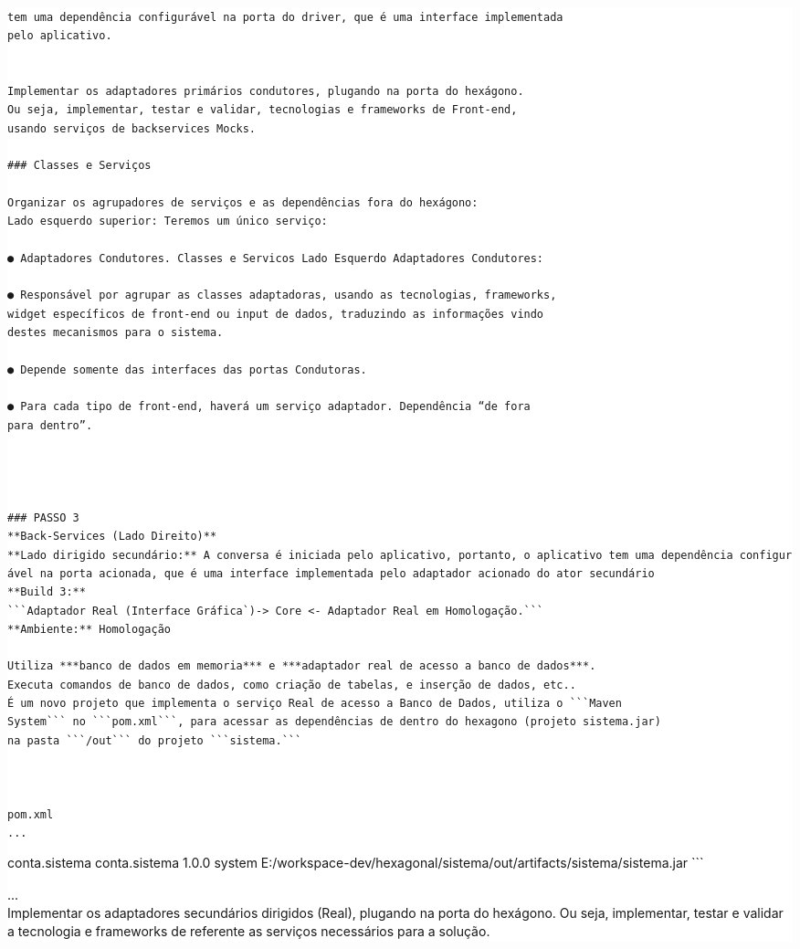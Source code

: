 ```
tem uma dependência configurável na porta do driver, que é uma interface implementada
pelo aplicativo.


Implementar os adaptadores primários condutores, plugando na porta do hexágono.
Ou seja, implementar, testar e validar, tecnologias e frameworks de Front-end,
usando serviços de backservices Mocks.  

### Classes e Serviços

Organizar os agrupadores de serviços e as dependências fora do hexágono: 
Lado esquerdo superior: Teremos um único serviço:  

● Adaptadores Condutores. Classes e Servicos Lado Esquerdo Adaptadores Condutores:

● Responsável por agrupar as classes adaptadoras, usando as tecnologias, frameworks, 
widget específicos de front-end ou input de dados, traduzindo as informações vindo
destes mecanismos para o sistema.

● Depende somente das interfaces das portas Condutoras.

● Para cada tipo de front-end, haverá um serviço adaptador. Dependência “de fora 
para dentro”. 




### PASSO 3
**Back-Services (Lado Direito)**
**Lado dirigido secundário:** A conversa é iniciada pelo aplicativo, portanto, o aplicativo tem uma dependência configurável na porta acionada, que é uma interface implementada pelo adaptador acionado do ator secundário
**Build 3:**
```Adaptador Real (Interface Gráfica`)-> Core <- Adaptador Real em Homologação.```  
**Ambiente:** Homologação  

Utiliza ***banco de dados em memoria*** e ***adaptador real de acesso a banco de dados***.  
Executa comandos de banco de dados, como criação de tabelas, e inserção de dados, etc..  
É um novo projeto que implementa o serviço Real de acesso a Banco de Dados, utiliza o ```Maven
System``` no ```pom.xml```, para acessar as dependências de dentro do hexagono (projeto sistema.jar) 
na pasta ```/out``` do projeto ```sistema.```  



pom.xml  
...
```
 <dependency>
            <groupId>conta.sistema</groupId>
            <artifactId>conta.sistema</artifactId>
            <version>1.0.0</version>
            <scope>system</scope>
            <systemPath>E:/workspace-dev/hexagonal/sistema/out/artifacts/sistema/sistema.jar
            </systemPath>
        </dependency>
```  

...  
Implementar os adaptadores secundários dirigidos (Real), plugando na porta do hexágono. 
Ou seja, implementar, testar e validar a tecnologia e frameworks de referente as
serviços necessários para a solução.    

```